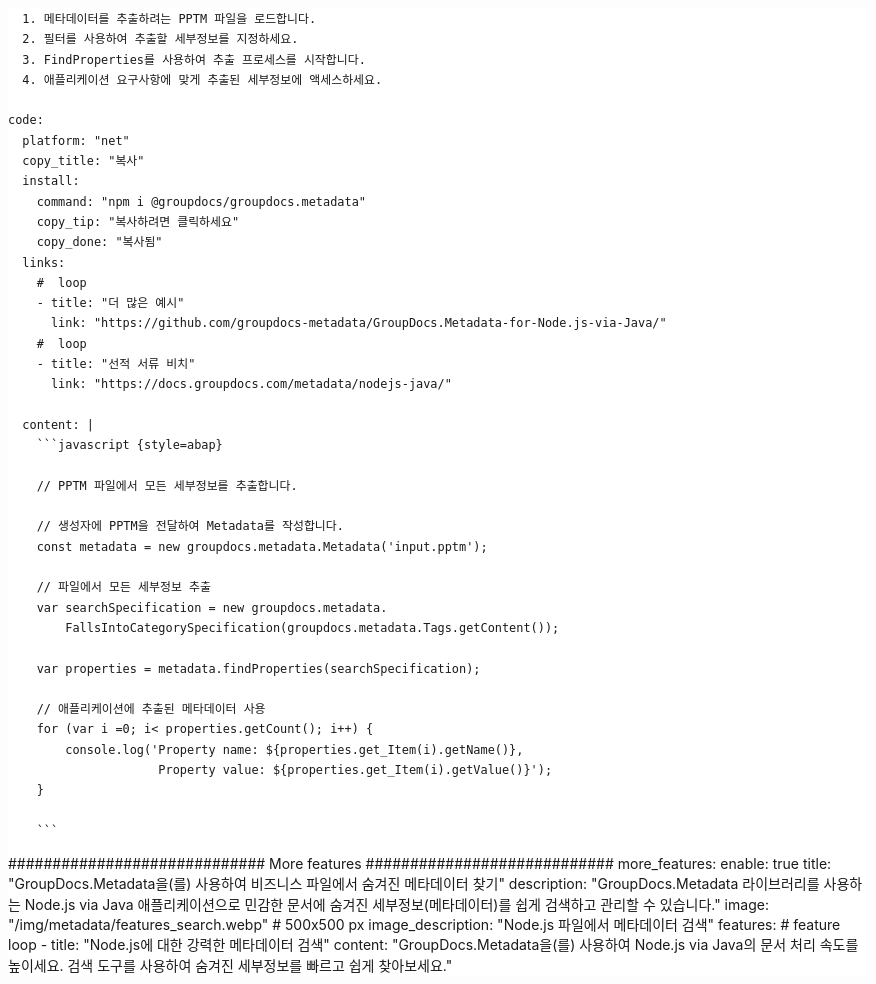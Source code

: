       1. 메타데이터를 추출하려는 PPTM 파일을 로드합니다.
      2. 필터를 사용하여 추출할 세부정보를 지정하세요.
      3. FindProperties를 사용하여 추출 프로세스를 시작합니다.
      4. 애플리케이션 요구사항에 맞게 추출된 세부정보에 액세스하세요.
   
    code:
      platform: "net"
      copy_title: "복사"
      install:
        command: "npm i @groupdocs/groupdocs.metadata"
        copy_tip: "복사하려면 클릭하세요"
        copy_done: "복사됨"
      links:
        #  loop
        - title: "더 많은 예시"
          link: "https://github.com/groupdocs-metadata/GroupDocs.Metadata-for-Node.js-via-Java/"
        #  loop
        - title: "선적 서류 비치"
          link: "https://docs.groupdocs.com/metadata/nodejs-java/"
          
      content: |
        ```javascript {style=abap}

        // PPTM 파일에서 모든 세부정보를 추출합니다.

        // 생성자에 PPTM을 전달하여 Metadata를 작성합니다.
        const metadata = new groupdocs.metadata.Metadata('input.pptm');

        // 파일에서 모든 세부정보 추출
        var searchSpecification = new groupdocs.metadata.
            FallsIntoCategorySpecification(groupdocs.metadata.Tags.getContent());

        var properties = metadata.findProperties(searchSpecification);

        // 애플리케이션에 추출된 메타데이터 사용
        for (var i =0; i< properties.getCount(); i++) {
            console.log('Property name: ${properties.get_Item(i).getName()}, 
                         Property value: ${properties.get_Item(i).getValue()}');
        }
        
        ```            

############################# More features ############################
more_features:
  enable: true
  title: "GroupDocs.Metadata을(를) 사용하여 비즈니스 파일에서 숨겨진 메타데이터 찾기"
  description: "GroupDocs.Metadata 라이브러리를 사용하는 Node.js via Java 애플리케이션으로 민감한 문서에 숨겨진 세부정보(메타데이터)를 쉽게 검색하고 관리할 수 있습니다."
  image: "/img/metadata/features_search.webp" # 500x500 px
  image_description: "Node.js 파일에서 메타데이터 검색"
  features:
    # feature loop
    - title: "Node.js에 대한 강력한 메타데이터 검색"
      content: "GroupDocs.Metadata을(를) 사용하여 Node.js via Java의 문서 처리 속도를 높이세요. 검색 도구를 사용하여 숨겨진 세부정보를 빠르고 쉽게 찾아보세요."
